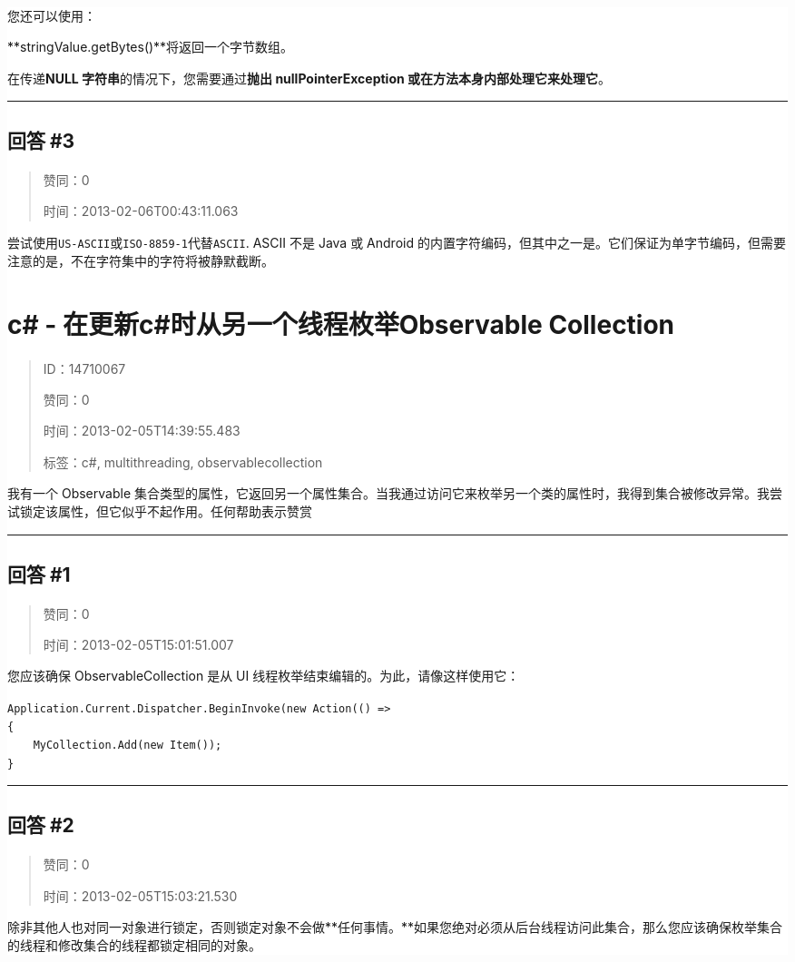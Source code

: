 您还可以使用：

**stringValue.getBytes()**将返回一个字节数组。

在传递**NULL 字符串**的情况下，您需要通过**抛出 nullPointerException 或在方法本身内部处理它来处理它**。

* * *

## 回答 #3

> 赞同：0
> 
> 时间：2013-02-06T00:43:11.063

尝试使用`US-ASCII`或`ISO-8859-1`代替`ASCII`. ASCII 不是 Java 或 Android 的内置字符编码，但其中之一是。它们保证为单字节编码，但需要注意的是，不在字符集中的字符将被静默截断。

# c# - 在更新c#时从另一个线程枚举Observable Collection

> ID：14710067
> 
> 赞同：0
> 
> 时间：2013-02-05T14:39:55.483
> 
> 标签：c#, multithreading, observablecollection

我有一个 Observable 集合类型的属性，它返回另一个属性集合。当我通过访问它来枚举另一个类的属性时，我得到集合被修改异常。我尝试锁定该属性，但它似乎不起作用。任何帮助表示赞赏

* * *

## 回答 #1

> 赞同：0
> 
> 时间：2013-02-05T15:01:51.007

您应该确保 ObservableCollection 是从 UI 线程枚举结束编辑的。为此，请像这样使用它：

```
Application.Current.Dispatcher.BeginInvoke(new Action(() =>
{
    MyCollection.Add(new Item());
} 
```

* * *

## 回答 #2

> 赞同：0
> 
> 时间：2013-02-05T15:03:21.530

除非其他人也对同一对象进行锁定，否则锁定对象不会做**任何事情。**如果您绝对必须从后台线程访问此集合，那么您应该确保枚举集合的线程和修改集合的线程都锁定相同的对象。
